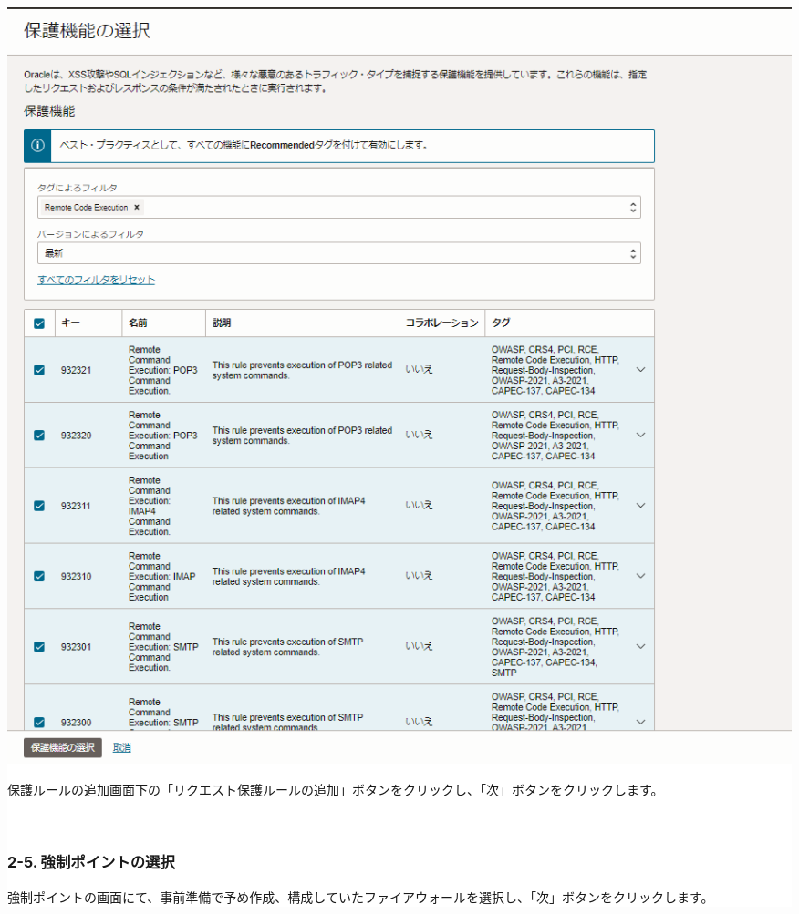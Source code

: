 ![画面ショット8](wafv2-15.png)

保護ルールの追加画面下の「リクエスト保護ルールの追加」ボタンをクリックし、「次」ボタンをクリックします。

<br>

### 2-5. 強制ポイントの選択
強制ポイントの画面にて、事前準備で予め作成、構成していたファイアウォールを選択し、「次」ボタンをクリックします。
